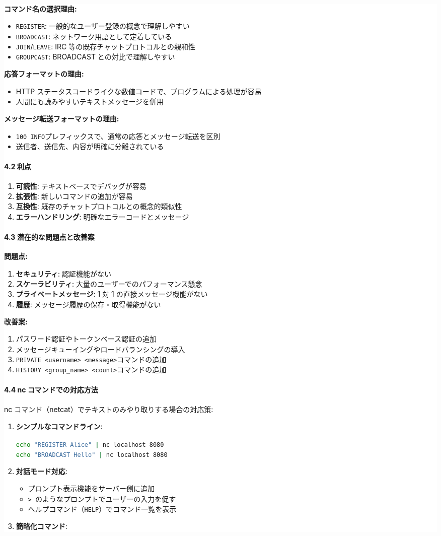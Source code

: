 **コマンド名の選択理由:**

- `REGISTER`: 一般的なユーザー登録の概念で理解しやすい
- `BROADCAST`: ネットワーク用語として定着している
- `JOIN`/`LEAVE`: IRC 等の既存チャットプロトコルとの親和性
- `GROUPCAST`: BROADCAST との対比で理解しやすい

**応答フォーマットの理由:**

- HTTP ステータスコードライクな数値コードで、プログラムによる処理が容易
- 人間にも読みやすいテキストメッセージを併用

**メッセージ転送フォーマットの理由:**

- `100 INFO`プレフィックスで、通常の応答とメッセージ転送を区別
- 送信者、送信先、内容が明確に分離されている

#### 4.2 利点

1. **可読性**: テキストベースでデバッグが容易
2. **拡張性**: 新しいコマンドの追加が容易
3. **互換性**: 既存のチャットプロトコルとの概念的類似性
4. **エラーハンドリング**: 明確なエラーコードとメッセージ

#### 4.3 潜在的な問題点と改善案

**問題点:**

1. **セキュリティ**: 認証機能がない
2. **スケーラビリティ**: 大量のユーザーでのパフォーマンス懸念
3. **プライベートメッセージ**: 1 対 1 の直接メッセージ機能がない
4. **履歴**: メッセージ履歴の保存・取得機能がない

**改善案:**

1. パスワード認証やトークンベース認証の追加
2. メッセージキューイングやロードバランシングの導入
3. `PRIVATE <username> <message>`コマンドの追加
4. `HISTORY <group_name> <count>`コマンドの追加

#### 4.4 nc コマンドでの対応方法

nc コマンド（netcat）でテキストのみやり取りする場合の対応策:

1. **シンプルなコマンドライン**:

   ```bash
   echo "REGISTER Alice" | nc localhost 8080
   echo "BROADCAST Hello" | nc localhost 8080
   ```

2. **対話モード対応**:

   - プロンプト表示機能をサーバー側に追加
   - `> `のようなプロンプトでユーザーの入力を促す
   - ヘルプコマンド（`HELP`）でコマンド一覧を表示

3. **簡略化コマンド**:

